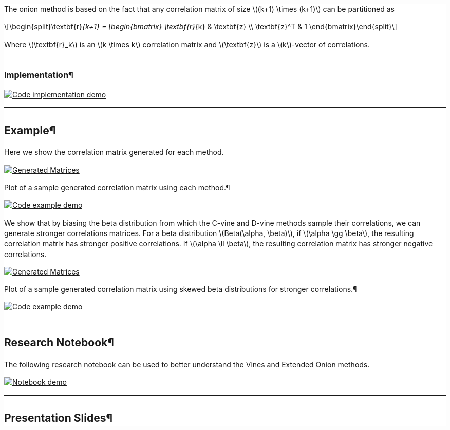 The onion method is based on the fact that any correlation matrix of size
\\((k+1) \times (k+1)\\) can be partitioned as

\\[\begin{split}\textbf{r}_{k+1} = \begin{bmatrix} \textbf{r}_{k} & \textbf{z}
\\\ \textbf{z}^T & 1 \end{bmatrix}\end{split}\\]

Where \\(\textbf{r}_k\\) is an \\(k \times k\\) correlation matrix and
\\(\textbf{z}\\) is a \\(k\\)-vector of correlations.

* * *

### Implementation¶

[![Code implementation
demo](../_images/implementation_medium5.png)](../_images/implementation_medium5.png)

* * *

## Example¶

Here we show the correlation matrix generated for each method.

[![Generated
Matrices](../_images/result_matrices.png)](../_images/result_matrices.png)

Plot of a sample generated correlation matrix using each method.¶

[![Code example
demo](../_images/example_big2.png)](../_images/example_big2.png)

We show that by biasing the beta distribution from which the C-vine and D-vine
methods sample their correlations, we can generate stronger correlations
matrices. For a beta distribution \\(Beta(\alpha, \beta)\\), if \\(\alpha \gg
\beta\\), the resulting correlation matrix has stronger positive correlations.
If \\(\alpha \ll \beta\\), the resulting correlation matrix has stronger
negative correlations.

[![Generated
Matrices](../_images/result_strong_matrices.png)](../_images/result_strong_matrices.png)

Plot of a sample generated correlation matrix using skewed beta distributions
for stronger correlations.¶

[![Code example
demo](../_images/example_big2.png)](../_images/example_big2.png)

* * *

## Research Notebook¶

The following research notebook can be used to better understand the Vines and
Extended Onion methods.

[![Notebook demo](../_images/notebook5.png)](../_images/notebook5.png)

* * *

## Presentation Slides¶
